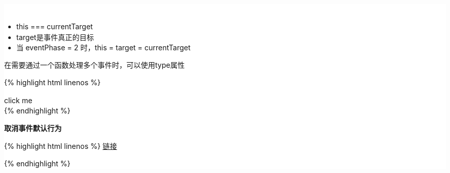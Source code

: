 <br>

- this === currentTarget  
- target是事件真正的目标  
- 当 eventPhase = 2 时，this = target = currentTarget

在需要通过一个函数处理多个事件时，可以使用type属性

{% highlight html linenos %}
<!DOCTYPE html>
<html lang="en">
<head>
	<meta charset="UTF-8">
	<title>test</title>
</head>
<body>
	<div id="myDiv">click me</div>	
<script>
	var btn = document.getElementById("myDiv");

    var handler = function(event) {
        switch(event.type) {
            case 'click':
                console.log('clicked');
                break;
            case 'mouseover':
               event.target.style.backgroundColor = 'red';
                break;
            case 'mouseout':
               event.target.style.backgroundColor = '';
                break;
        }
    };

    btn.onclick = handler;
    btn.onmouseover = handler;
    btn.onmouseout = handler;
    
</script>		
</body>
</html>
{% endhighlight %}

**取消事件默认行为**

{% highlight html linenos %}
<a id="test" href="http://www.cnblogs.com">链接</a>
<script>
test.onclick = function(e){
    e.preventDefault();
    // window.event.returnValue = false;  // IE
}
</script>
{% endhighlight %}
